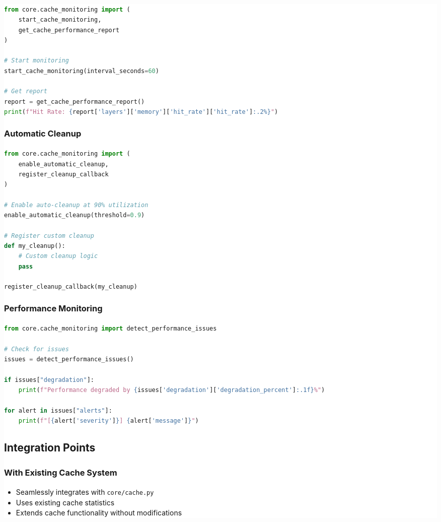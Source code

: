 ```python
from core.cache_monitoring import (
    start_cache_monitoring,
    get_cache_performance_report
)

# Start monitoring
start_cache_monitoring(interval_seconds=60)

# Get report
report = get_cache_performance_report()
print(f"Hit Rate: {report['layers']['memory']['hit_rate']['hit_rate']:.2%}")
```

### Automatic Cleanup

```python
from core.cache_monitoring import (
    enable_automatic_cleanup,
    register_cleanup_callback
)

# Enable auto-cleanup at 90% utilization
enable_automatic_cleanup(threshold=0.9)

# Register custom cleanup
def my_cleanup():
    # Custom cleanup logic
    pass

register_cleanup_callback(my_cleanup)
```

### Performance Monitoring

```python
from core.cache_monitoring import detect_performance_issues

# Check for issues
issues = detect_performance_issues()

if issues["degradation"]:
    print(f"Performance degraded by {issues['degradation']['degradation_percent']:.1f}%")

for alert in issues["alerts"]:
    print(f"[{alert['severity']}] {alert['message']}")
```

## Integration Points

### With Existing Cache System
- Seamlessly integrates with `core/cache.py`
- Uses existing cache statistics
- Extends cache functionality without modifications
